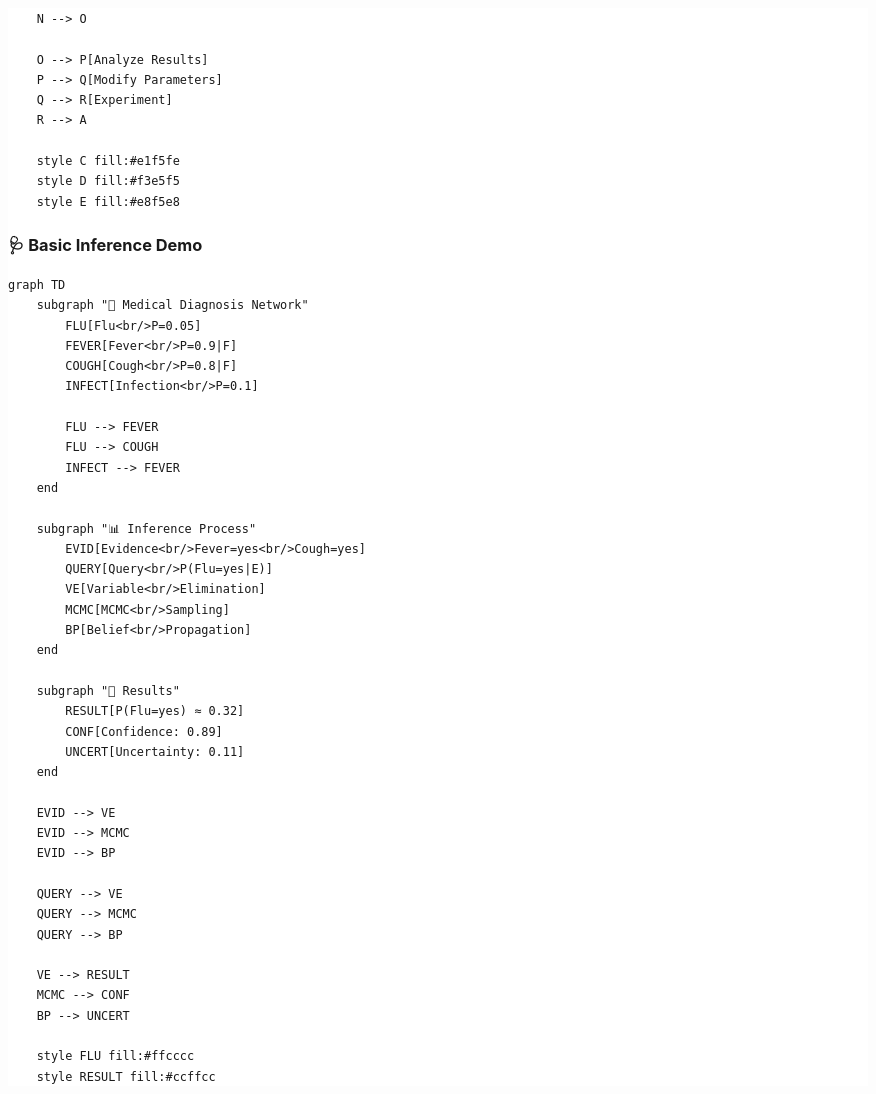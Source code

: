 ```mermaid
    N --> O

    O --> P[Analyze Results]
    P --> Q[Modify Parameters]
    Q --> R[Experiment]
    R --> A

    style C fill:#e1f5fe
    style D fill:#f3e5f5
    style E fill:#e8f5e8
```

### 🩺 Basic Inference Demo

```mermaid
graph TD
    subgraph "🔬 Medical Diagnosis Network"
        FLU[Flu<br/>P=0.05]
        FEVER[Fever<br/>P=0.9|F]
        COUGH[Cough<br/>P=0.8|F]
        INFECT[Infection<br/>P=0.1]

        FLU --> FEVER
        FLU --> COUGH
        INFECT --> FEVER
    end

    subgraph "📊 Inference Process"
        EVID[Evidence<br/>Fever=yes<br/>Cough=yes]
        QUERY[Query<br/>P(Flu=yes|E)]
        VE[Variable<br/>Elimination]
        MCMC[MCMC<br/>Sampling]
        BP[Belief<br/>Propagation]
    end

    subgraph "🎯 Results"
        RESULT[P(Flu=yes) ≈ 0.32]
        CONF[Confidence: 0.89]
        UNCERT[Uncertainty: 0.11]
    end

    EVID --> VE
    EVID --> MCMC
    EVID --> BP

    QUERY --> VE
    QUERY --> MCMC
    QUERY --> BP

    VE --> RESULT
    MCMC --> CONF
    BP --> UNCERT

    style FLU fill:#ffcccc
    style RESULT fill:#ccffcc
```
